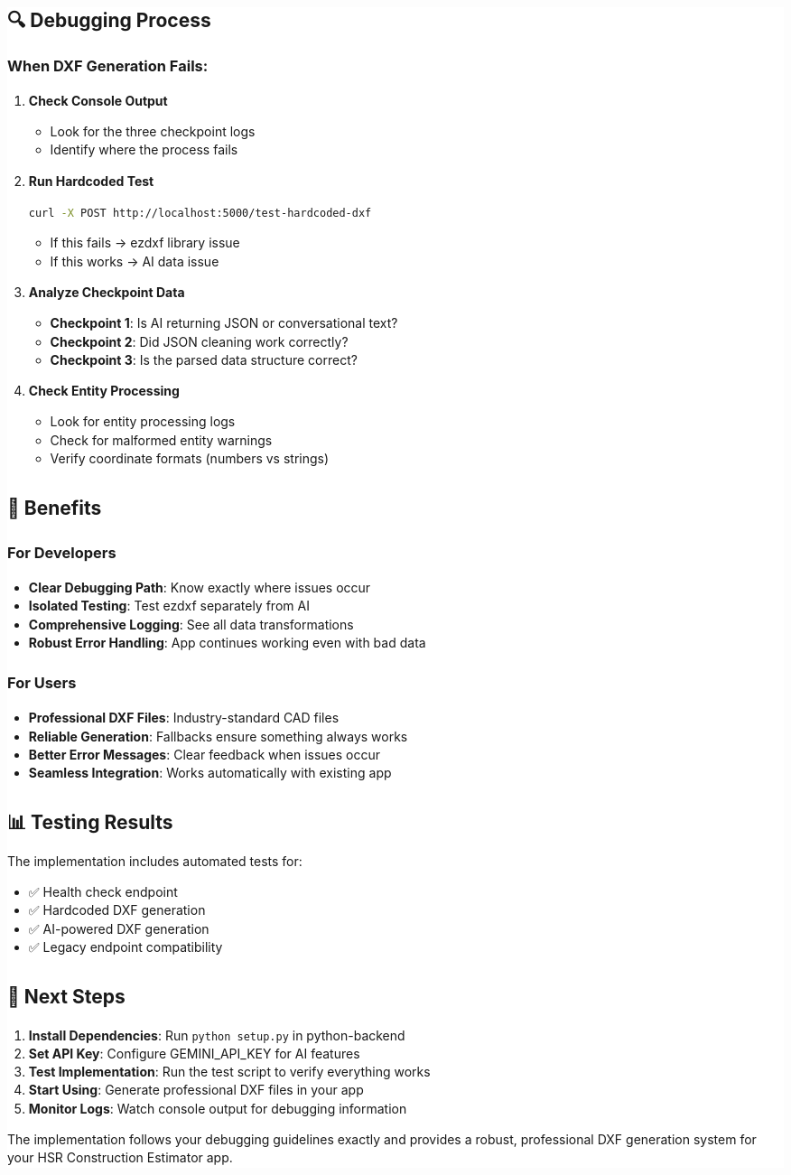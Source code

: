 ## 🔍 Debugging Process

### When DXF Generation Fails:

1. **Check Console Output**
   - Look for the three checkpoint logs
   - Identify where the process fails

2. **Run Hardcoded Test**
   ```bash
   curl -X POST http://localhost:5000/test-hardcoded-dxf
   ```
   - If this fails → ezdxf library issue
   - If this works → AI data issue

3. **Analyze Checkpoint Data**
   - **Checkpoint 1**: Is AI returning JSON or conversational text?
   - **Checkpoint 2**: Did JSON cleaning work correctly?
   - **Checkpoint 3**: Is the parsed data structure correct?

4. **Check Entity Processing**
   - Look for entity processing logs
   - Check for malformed entity warnings
   - Verify coordinate formats (numbers vs strings)

## 🎯 Benefits

### For Developers
- **Clear Debugging Path**: Know exactly where issues occur
- **Isolated Testing**: Test ezdxf separately from AI
- **Comprehensive Logging**: See all data transformations
- **Robust Error Handling**: App continues working even with bad data

### For Users
- **Professional DXF Files**: Industry-standard CAD files
- **Reliable Generation**: Fallbacks ensure something always works
- **Better Error Messages**: Clear feedback when issues occur
- **Seamless Integration**: Works automatically with existing app

## 📊 Testing Results

The implementation includes automated tests for:
- ✅ Health check endpoint
- ✅ Hardcoded DXF generation
- ✅ AI-powered DXF generation
- ✅ Legacy endpoint compatibility

## 🔮 Next Steps

1. **Install Dependencies**: Run `python setup.py` in python-backend
2. **Set API Key**: Configure GEMINI_API_KEY for AI features
3. **Test Implementation**: Run the test script to verify everything works
4. **Start Using**: Generate professional DXF files in your app
5. **Monitor Logs**: Watch console output for debugging information

The implementation follows your debugging guidelines exactly and provides a robust, professional DXF generation system for your HSR Construction Estimator app.
